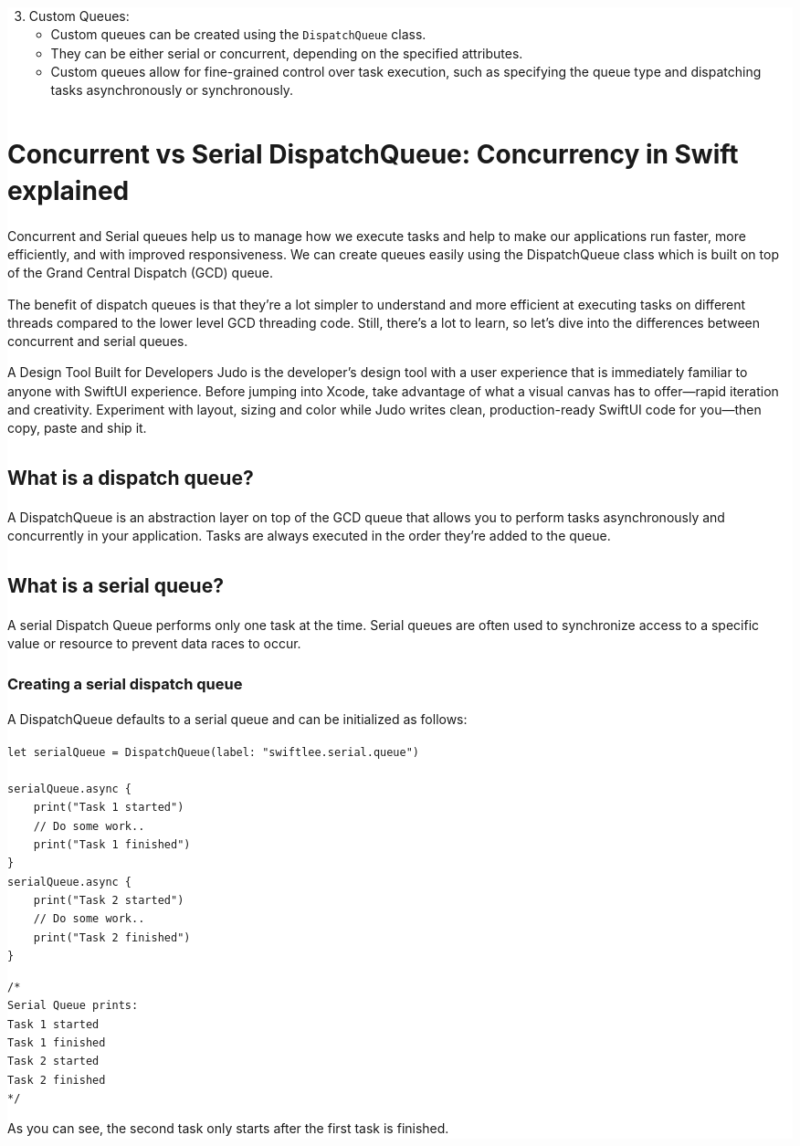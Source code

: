 3. Custom Queues:
    - Custom queues can be created using the `DispatchQueue` class.
    - They can be either serial or concurrent, depending on the specified attributes.
    - Custom queues allow for fine-grained control over task execution, such as specifying the queue type and dispatching tasks asynchronously or synchronously.

# Concurrent vs Serial DispatchQueue: Concurrency in Swift explained
Concurrent and Serial queues help us to manage how we execute tasks and help to make our applications run faster, more efficiently, and with improved responsiveness. We can create queues easily using the DispatchQueue class which is built on top of the Grand Central Dispatch (GCD) queue.

The benefit of dispatch queues is that they’re a lot simpler to understand and more efficient at executing tasks on different threads compared to the lower level GCD threading code. Still, there’s a lot to learn, so let’s dive into the differences between concurrent and serial queues.

A Design Tool Built for Developers
Judo is the developer’s design tool with a user experience that is immediately familiar to anyone with SwiftUI experience. Before jumping into Xcode, take advantage of what a visual canvas has to offer—rapid iteration and creativity. Experiment with layout, sizing and color while Judo writes clean, production-ready SwiftUI code for you—then copy, paste and ship it.
## What is a dispatch queue?
A DispatchQueue is an abstraction layer on top of the GCD queue that allows you to perform tasks asynchronously and concurrently in your application. Tasks are always executed in the order they’re added to the queue.

## What is a serial queue?
A serial Dispatch Queue performs only one task at the time. Serial queues are often used to synchronize access to a specific value or resource to prevent data races to occur.

### Creating a serial dispatch queue
A DispatchQueue defaults to a serial queue and can be initialized as follows:
```
let serialQueue = DispatchQueue(label: "swiftlee.serial.queue")

serialQueue.async {
    print("Task 1 started")
    // Do some work..
    print("Task 1 finished")
}
serialQueue.async {
    print("Task 2 started")
    // Do some work..
    print("Task 2 finished")
}
```
```
/*
Serial Queue prints:
Task 1 started
Task 1 finished
Task 2 started
Task 2 finished
*/
```
As you can see, the second task only starts after the first task is finished.
